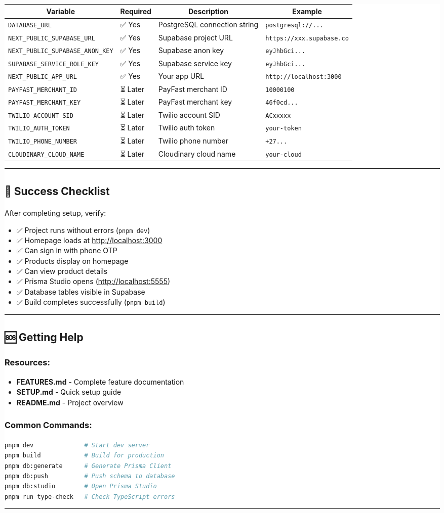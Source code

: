 | Variable | Required | Description | Example |
|----------|----------|-------------|---------|
| `DATABASE_URL` | ✅ Yes | PostgreSQL connection string | `postgresql://...` |
| `NEXT_PUBLIC_SUPABASE_URL` | ✅ Yes | Supabase project URL | `https://xxx.supabase.co` |
| `NEXT_PUBLIC_SUPABASE_ANON_KEY` | ✅ Yes | Supabase anon key | `eyJhbGci...` |
| `SUPABASE_SERVICE_ROLE_KEY` | ✅ Yes | Supabase service key | `eyJhbGci...` |
| `NEXT_PUBLIC_APP_URL` | ✅ Yes | Your app URL | `http://localhost:3000` |
| `PAYFAST_MERCHANT_ID` | ⏳ Later | PayFast merchant ID | `10000100` |
| `PAYFAST_MERCHANT_KEY` | ⏳ Later | PayFast merchant key | `46f0cd...` |
| `TWILIO_ACCOUNT_SID` | ⏳ Later | Twilio account SID | `ACxxxxx` |
| `TWILIO_AUTH_TOKEN` | ⏳ Later | Twilio auth token | `your-token` |
| `TWILIO_PHONE_NUMBER` | ⏳ Later | Twilio phone number | `+27...` |
| `CLOUDINARY_CLOUD_NAME` | ⏳ Later | Cloudinary cloud name | `your-cloud` |

---

## 🎯 Success Checklist

After completing setup, verify:

- ✅ Project runs without errors (`pnpm dev`)
- ✅ Homepage loads at [http://localhost:3000](http://localhost:3000)
- ✅ Can sign in with phone OTP
- ✅ Products display on homepage
- ✅ Can view product details
- ✅ Prisma Studio opens ([http://localhost:5555](http://localhost:5555))
- ✅ Database tables visible in Supabase
- ✅ Build completes successfully (`pnpm build`)

---

## 🆘 Getting Help

### Resources:
- **FEATURES.md** - Complete feature documentation
- **SETUP.md** - Quick setup guide
- **README.md** - Project overview

### Common Commands:
```bash
pnpm dev              # Start dev server
pnpm build            # Build for production
pnpm db:generate      # Generate Prisma Client
pnpm db:push          # Push schema to database
pnpm db:studio        # Open Prisma Studio
pnpm run type-check   # Check TypeScript errors
```

---